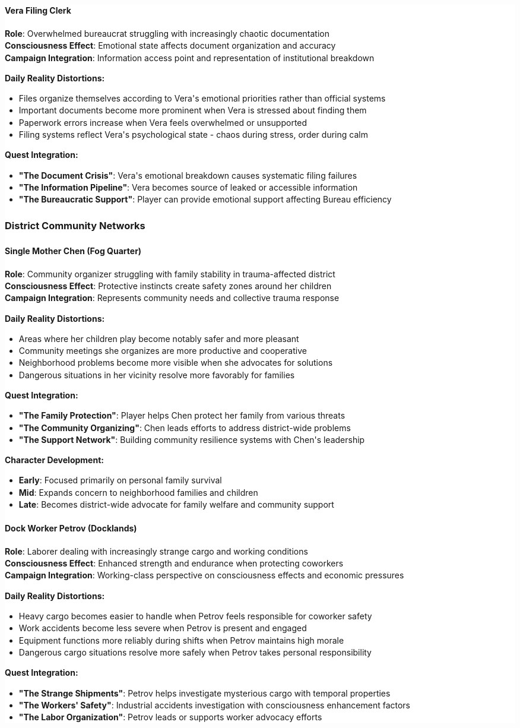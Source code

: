 #### Vera Filing Clerk  
**Role**: Overwhelmed bureaucrat struggling with increasingly chaotic documentation  
**Consciousness Effect**: Emotional state affects document organization and accuracy  
**Campaign Integration**: Information access point and representation of institutional breakdown

**Daily Reality Distortions:**
- Files organize themselves according to Vera's emotional priorities rather than official systems
- Important documents become more prominent when Vera is stressed about finding them
- Paperwork errors increase when Vera feels overwhelmed or unsupported
- Filing systems reflect Vera's psychological state - chaos during stress, order during calm

**Quest Integration:**
- **"The Document Crisis"**: Vera's emotional breakdown causes systematic filing failures
- **"The Information Pipeline"**: Vera becomes source of leaked or accessible information
- **"The Bureaucratic Support"**: Player can provide emotional support affecting Bureau efficiency

### District Community Networks

#### Single Mother Chen (Fog Quarter)
**Role**: Community organizer struggling with family stability in trauma-affected district  
**Consciousness Effect**: Protective instincts create safety zones around her children  
**Campaign Integration**: Represents community needs and collective trauma response

**Daily Reality Distortions:**
- Areas where her children play become notably safer and more pleasant
- Community meetings she organizes are more productive and cooperative
- Neighborhood problems become more visible when she advocates for solutions
- Dangerous situations in her vicinity resolve more favorably for families

**Quest Integration:**
- **"The Family Protection"**: Player helps Chen protect her family from various threats
- **"The Community Organizing"**: Chen leads efforts to address district-wide problems
- **"The Support Network"**: Building community resilience systems with Chen's leadership

**Character Development:**
- **Early**: Focused primarily on personal family survival
- **Mid**: Expands concern to neighborhood families and children
- **Late**: Becomes district-wide advocate for family welfare and community support

#### Dock Worker Petrov (Docklands)
**Role**: Laborer dealing with increasingly strange cargo and working conditions  
**Consciousness Effect**: Enhanced strength and endurance when protecting coworkers  
**Campaign Integration**: Working-class perspective on consciousness effects and economic pressures

**Daily Reality Distortions:**
- Heavy cargo becomes easier to handle when Petrov feels responsible for coworker safety
- Work accidents become less severe when Petrov is present and engaged
- Equipment functions more reliably during shifts when Petrov maintains high morale
- Dangerous cargo situations resolve more safely when Petrov takes personal responsibility

**Quest Integration:**
- **"The Strange Shipments"**: Petrov helps investigate mysterious cargo with temporal properties
- **"The Workers' Safety"**: Industrial accidents investigation with consciousness enhancement factors
- **"The Labor Organization"**: Petrov leads or supports worker advocacy efforts
